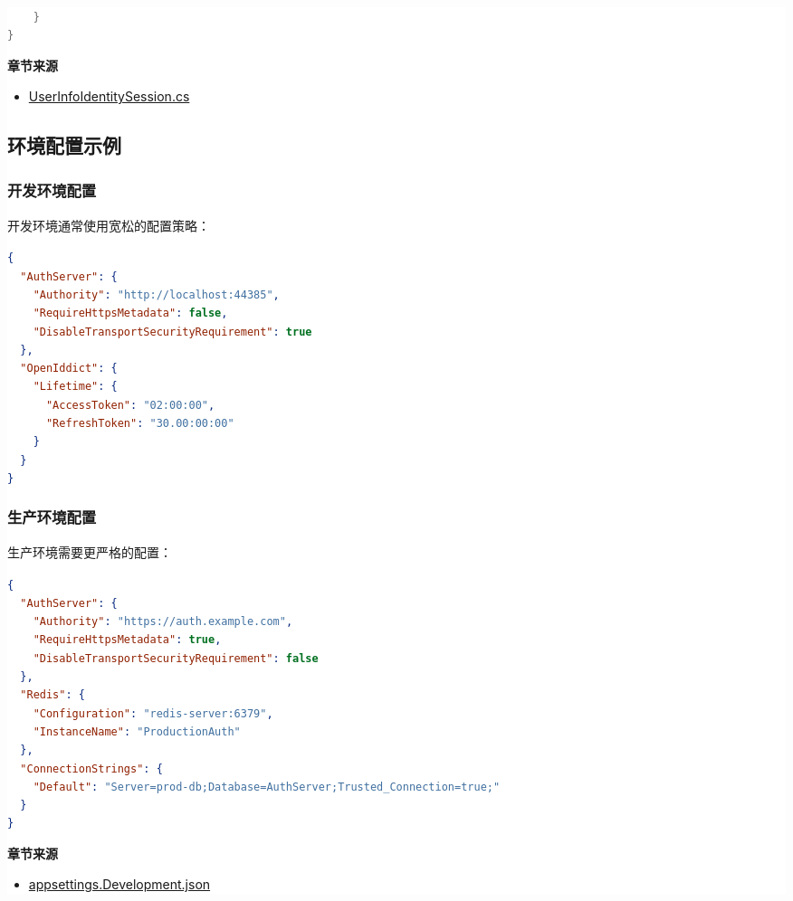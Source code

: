 ```csharp
    }
}
```

**章节来源**
- [UserInfoIdentitySession.cs](file://aspnet-core/modules/openIddict/LINGYUN.Abp.OpenIddict.AspNetCore.Session/LINGYUN/Abp/OpenIddict/AspNetCore/Session/UserinfoIdentitySession.cs#L32-L48)

## 环境配置示例

### 开发环境配置

开发环境通常使用宽松的配置策略：

```json
{
  "AuthServer": {
    "Authority": "http://localhost:44385",
    "RequireHttpsMetadata": false,
    "DisableTransportSecurityRequirement": true
  },
  "OpenIddict": {
    "Lifetime": {
      "AccessToken": "02:00:00",
      "RefreshToken": "30.00:00:00"
    }
  }
}
```

### 生产环境配置

生产环境需要更严格的配置：

```json
{
  "AuthServer": {
    "Authority": "https://auth.example.com",
    "RequireHttpsMetadata": true,
    "DisableTransportSecurityRequirement": false
  },
  "Redis": {
    "Configuration": "redis-server:6379",
    "InstanceName": "ProductionAuth"
  },
  "ConnectionStrings": {
    "Default": "Server=prod-db;Database=AuthServer;Trusted_Connection=true;"
  }
}
```

**章节来源**
- [appsettings.Development.json](file://aspnet-core/services/LY.MicroService.AuthServer.HttpApi.Host/appsettings.Development.json#L80-L90)
